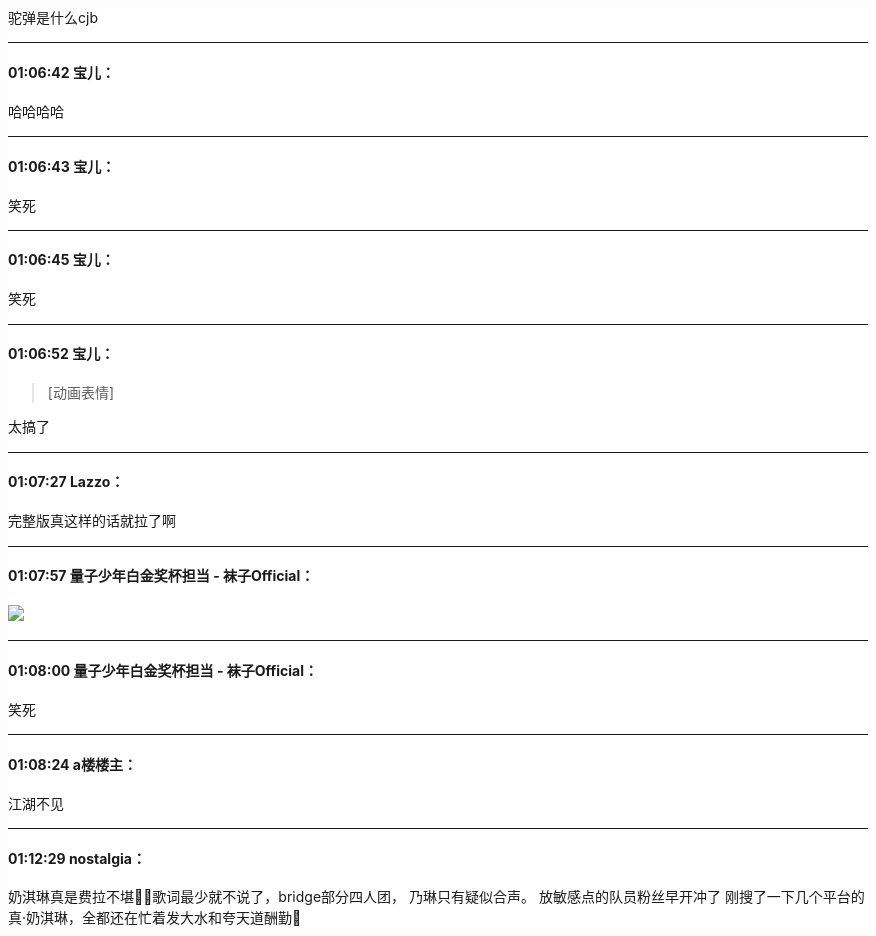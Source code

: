 驼弹是什么cjb

*****

#### 01:06:42  宝儿：

哈哈哈哈

*****

#### 01:06:43  宝儿：

笑死

*****

#### 01:06:45  宝儿：

笑死

*****

#### 01:06:52  宝儿：

<blockquote>[动画表情]</blockquote>
 太搞了

*****

#### 01:07:27  Lazzo：

完整版真这样的话就拉了啊

*****

#### 01:07:57  量子少年白金奖杯担当 - 袜子Official：

![](http://gchat.qpic.cn/gchatpic_new/1252281412/614391357-2861057638-4E82892C88E1492BDB8D836DCBD6D4F5/0?term=2")

*****

#### 01:08:00  量子少年白金奖杯担当 - 袜子Official：

笑死

*****

#### 01:08:24  a楼楼主：

江湖不见

*****

#### 01:12:29  nostalgia：

奶淇琳真是费拉不堪🤣🤭歌词最少就不说了，bridge部分四人团， 乃琳只有疑似合声。
放敏感点的队员粉丝早开冲了
刚搜了一下几个平台的真·奶淇琳，全都还在忙着发大水和夸天道酬勤🤭
